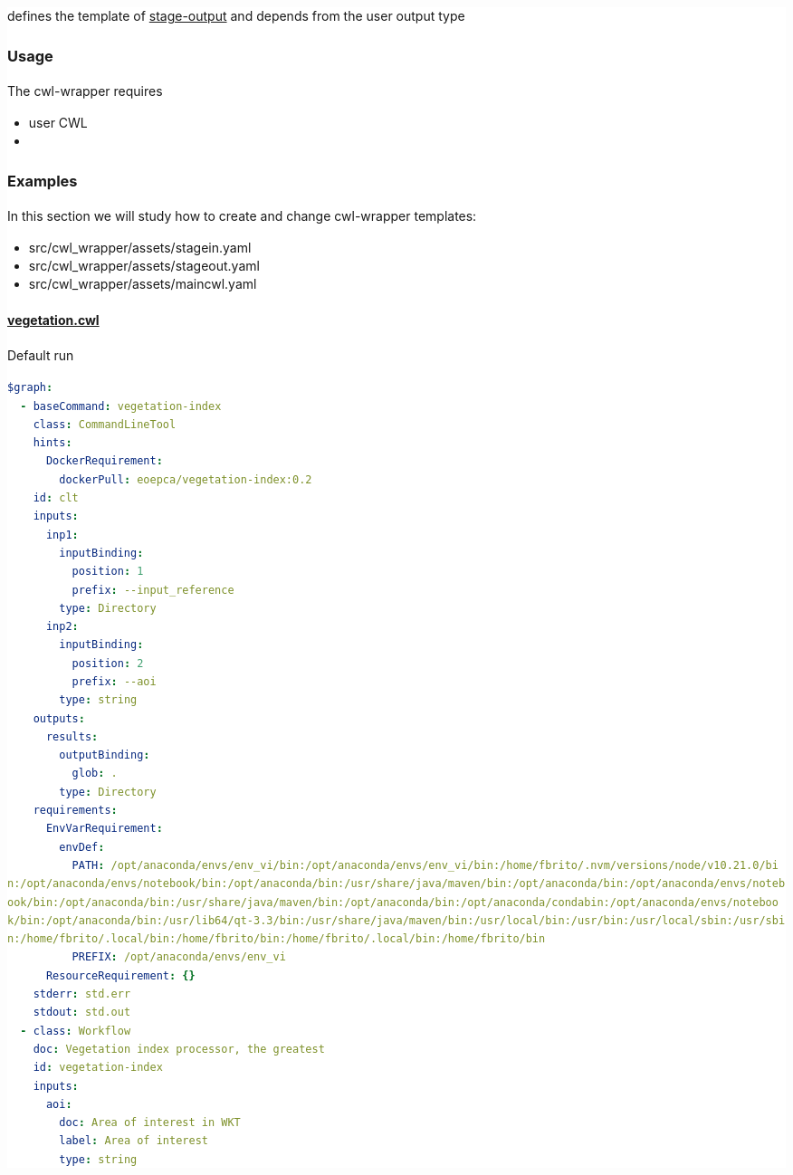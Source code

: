 defines the template of [stage-output](assets/vegetation.wf.yaml#L171-L174)
and depends from the user output type

### Usage

The cwl-wrapper requires
* user CWL
*

### Examples

In this section we will study how to create and change cwl-wrapper templates:

* src/cwl_wrapper/assets/stagein.yaml
* src/cwl_wrapper/assets/stageout.yaml
* src/cwl_wrapper/assets/maincwl.yaml

#### [vegetation.cwl](assets/vegetation.cwl)

Default run

```yaml
$graph:
  - baseCommand: vegetation-index
    class: CommandLineTool
    hints:
      DockerRequirement:
        dockerPull: eoepca/vegetation-index:0.2
    id: clt
    inputs:
      inp1:
        inputBinding:
          position: 1
          prefix: --input_reference
        type: Directory
      inp2:
        inputBinding:
          position: 2
          prefix: --aoi
        type: string
    outputs:
      results:
        outputBinding:
          glob: .
        type: Directory
    requirements:
      EnvVarRequirement:
        envDef:
          PATH: /opt/anaconda/envs/env_vi/bin:/opt/anaconda/envs/env_vi/bin:/home/fbrito/.nvm/versions/node/v10.21.0/bin:/opt/anaconda/envs/notebook/bin:/opt/anaconda/bin:/usr/share/java/maven/bin:/opt/anaconda/bin:/opt/anaconda/envs/notebook/bin:/opt/anaconda/bin:/usr/share/java/maven/bin:/opt/anaconda/bin:/opt/anaconda/condabin:/opt/anaconda/envs/notebook/bin:/opt/anaconda/bin:/usr/lib64/qt-3.3/bin:/usr/share/java/maven/bin:/usr/local/bin:/usr/bin:/usr/local/sbin:/usr/sbin:/home/fbrito/.local/bin:/home/fbrito/bin:/home/fbrito/.local/bin:/home/fbrito/bin
          PREFIX: /opt/anaconda/envs/env_vi
      ResourceRequirement: {}
    stderr: std.err
    stdout: std.out
  - class: Workflow
    doc: Vegetation index processor, the greatest
    id: vegetation-index
    inputs:
      aoi:
        doc: Area of interest in WKT
        label: Area of interest
        type: string
```